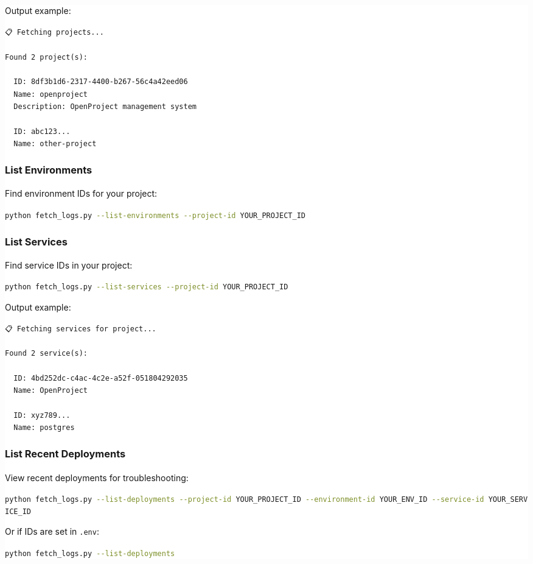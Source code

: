 Output example:
```
📋 Fetching projects...

Found 2 project(s):

  ID: 8df3b1d6-2317-4400-b267-56c4a42eed06
  Name: openproject
  Description: OpenProject management system

  ID: abc123...
  Name: other-project
```

### List Environments

Find environment IDs for your project:

```bash
python fetch_logs.py --list-environments --project-id YOUR_PROJECT_ID
```

### List Services

Find service IDs in your project:

```bash
python fetch_logs.py --list-services --project-id YOUR_PROJECT_ID
```

Output example:
```
📋 Fetching services for project...

Found 2 service(s):

  ID: 4bd252dc-c4ac-4c2e-a52f-051804292035
  Name: OpenProject

  ID: xyz789...
  Name: postgres
```

### List Recent Deployments

View recent deployments for troubleshooting:

```bash
python fetch_logs.py --list-deployments --project-id YOUR_PROJECT_ID --environment-id YOUR_ENV_ID --service-id YOUR_SERVICE_ID
```

Or if IDs are set in `.env`:

```bash
python fetch_logs.py --list-deployments
```
